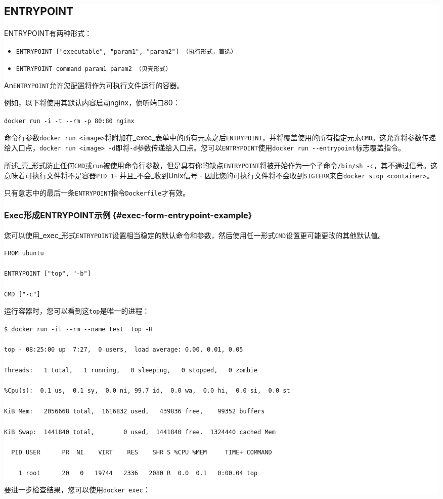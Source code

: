 ## ENTRYPOINT

ENTRYPOINT有两种形式：

* `ENTRYPOINT ["executable", "param1", "param2"] （执行形式，首选）`

* `ENTRYPOINT command param1 param2 （贝壳形式）`

An`ENTRYPOINT`允许您配置将作为可执行文件运行的容器。

例如，以下将使用其默认内容启动nginx，侦听端口80：

```
docker run -i -t --rm -p 80:80 nginx
```

命令行参数`docker run <image>`将附加在_exec_表单中的所有元素之后`ENTRYPOINT`，并将覆盖使用的所有指定元素`CMD`。这允许将参数传递给入口点，`docker run <image> -d`即将`-d`参数传递给入口点。您可以`ENTRYPOINT`使用`docker run --entrypoint`标志覆盖指令。

所述_壳_形式防止任何`CMD`或`run`被使用命令行参数，但是具有你的缺点`ENTRYPOINT`将被开始作为一个子命令`/bin/sh -c`，其不通过信号。这意味着可执行文件将不是容器`PID 1`- 并且_不会_收到Unix信号 - 因此您的可执行文件将不会收到`SIGTERM`来自`docker stop <container>`。

只有意志中的最后一条`ENTRYPOINT`指令`Dockerfile`才有效。

### Exec形成ENTRYPOINT示例 {#exec-form-entrypoint-example}

您可以使用_exec_形式`ENTRYPOINT`设置相当稳定的默认命令和参数，然后使用任一形式`CMD`设置更可能更改的其他默认值。

```
FROM ubuntu

ENTRYPOINT ["top", "-b"]

CMD ["-c"]
```

运行容器时，您可以看到这`top`是唯一的进程：

```
$ docker run -it --rm --name test  top -H

top - 08:25:00 up  7:27,  0 users,  load average: 0.00, 0.01, 0.05

Threads:   1 total,   1 running,   0 sleeping,   0 stopped,   0 zombie

%Cpu(s):  0.1 us,  0.1 sy,  0.0 ni, 99.7 id,  0.0 wa,  0.0 hi,  0.0 si,  0.0 st

KiB Mem:   2056668 total,  1616832 used,   439836 free,    99352 buffers

KiB Swap:  1441840 total,        0 used,  1441840 free.  1324440 cached Mem

  PID USER      PR  NI    VIRT    RES    SHR S %CPU %MEM     TIME+ COMMAND

    1 root      20   0   19744   2336   2080 R  0.0  0.1   0:00.04 top
```

要进一步检查结果，您可以使用`docker exec`：

